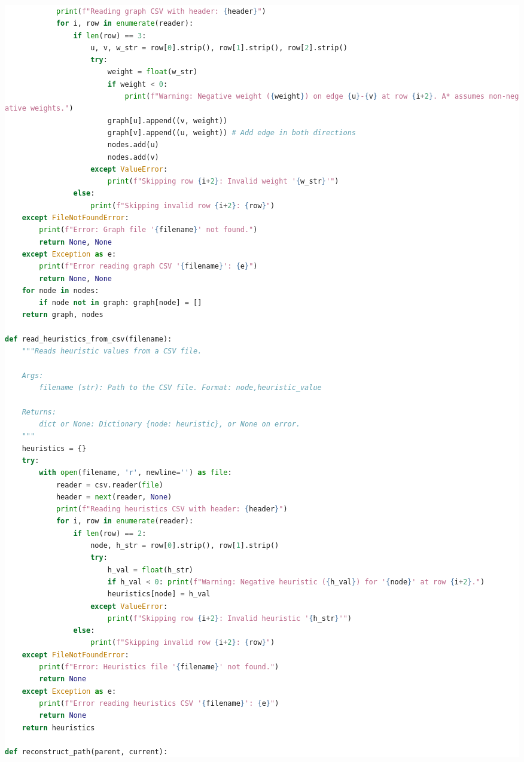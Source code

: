 ```python
            print(f"Reading graph CSV with header: {header}")
            for i, row in enumerate(reader):
                if len(row) == 3:
                    u, v, w_str = row[0].strip(), row[1].strip(), row[2].strip()
                    try:
                        weight = float(w_str)
                        if weight < 0:
                            print(f"Warning: Negative weight ({weight}) on edge {u}-{v} at row {i+2}. A* assumes non-negative weights.")
                        graph[u].append((v, weight))
                        graph[v].append((u, weight)) # Add edge in both directions
                        nodes.add(u)
                        nodes.add(v)
                    except ValueError:
                        print(f"Skipping row {i+2}: Invalid weight '{w_str}'")
                else:
                    print(f"Skipping invalid row {i+2}: {row}")
    except FileNotFoundError:
        print(f"Error: Graph file '{filename}' not found.")
        return None, None
    except Exception as e:
        print(f"Error reading graph CSV '{filename}': {e}")
        return None, None
    for node in nodes:
        if node not in graph: graph[node] = []
    return graph, nodes

def read_heuristics_from_csv(filename):
    """Reads heuristic values from a CSV file.

    Args:
        filename (str): Path to the CSV file. Format: node,heuristic_value

    Returns:
        dict or None: Dictionary {node: heuristic}, or None on error.
    """
    heuristics = {}
    try:
        with open(filename, 'r', newline='') as file:
            reader = csv.reader(file)
            header = next(reader, None)
            print(f"Reading heuristics CSV with header: {header}")
            for i, row in enumerate(reader):
                if len(row) == 2:
                    node, h_str = row[0].strip(), row[1].strip()
                    try:
                        h_val = float(h_str)
                        if h_val < 0: print(f"Warning: Negative heuristic ({h_val}) for '{node}' at row {i+2}.")
                        heuristics[node] = h_val
                    except ValueError:
                        print(f"Skipping row {i+2}: Invalid heuristic '{h_str}'")
                else:
                    print(f"Skipping invalid row {i+2}: {row}")
    except FileNotFoundError:
        print(f"Error: Heuristics file '{filename}' not found.")
        return None
    except Exception as e:
        print(f"Error reading heuristics CSV '{filename}': {e}")
        return None
    return heuristics

def reconstruct_path(parent, current):
```